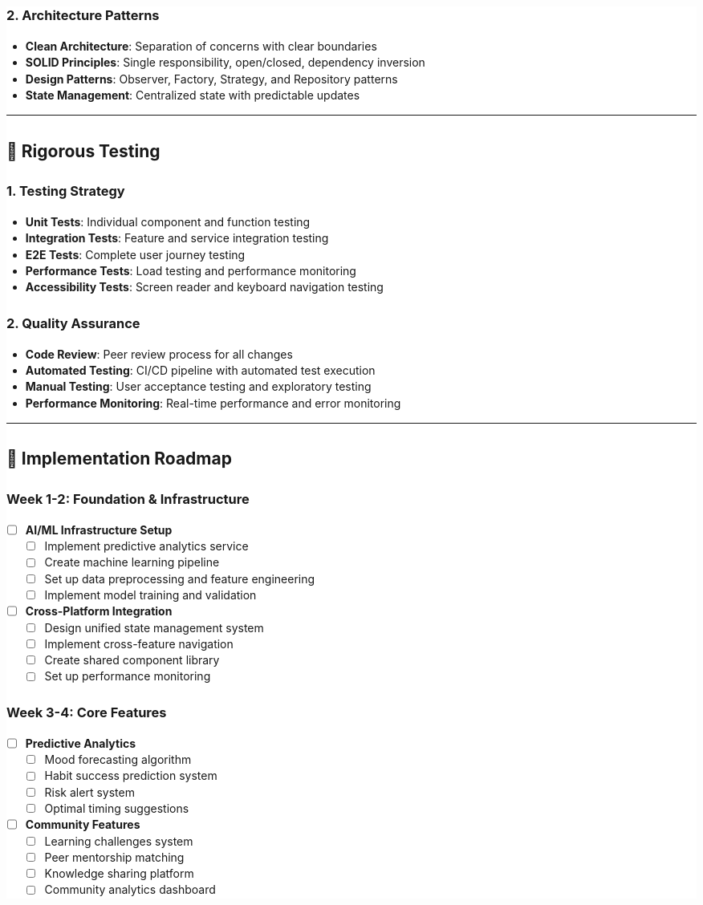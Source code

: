 ### **2. Architecture Patterns**
- **Clean Architecture**: Separation of concerns with clear boundaries
- **SOLID Principles**: Single responsibility, open/closed, dependency inversion
- **Design Patterns**: Observer, Factory, Strategy, and Repository patterns
- **State Management**: Centralized state with predictable updates

---

## 🧪 **Rigorous Testing**

### **1. Testing Strategy**
- **Unit Tests**: Individual component and function testing
- **Integration Tests**: Feature and service integration testing
- **E2E Tests**: Complete user journey testing
- **Performance Tests**: Load testing and performance monitoring
- **Accessibility Tests**: Screen reader and keyboard navigation testing

### **2. Quality Assurance**
- **Code Review**: Peer review process for all changes
- **Automated Testing**: CI/CD pipeline with automated test execution
- **Manual Testing**: User acceptance testing and exploratory testing
- **Performance Monitoring**: Real-time performance and error monitoring

---

## 🚀 **Implementation Roadmap**

### **Week 1-2: Foundation & Infrastructure**
- [ ] **AI/ML Infrastructure Setup**
  - [ ] Implement predictive analytics service
  - [ ] Create machine learning pipeline
  - [ ] Set up data preprocessing and feature engineering
  - [ ] Implement model training and validation

- [ ] **Cross-Platform Integration**
  - [ ] Design unified state management system
  - [ ] Implement cross-feature navigation
  - [ ] Create shared component library
  - [ ] Set up performance monitoring

### **Week 3-4: Core Features**
- [ ] **Predictive Analytics**
  - [ ] Mood forecasting algorithm
  - [ ] Habit success prediction system
  - [ ] Risk alert system
  - [ ] Optimal timing suggestions

- [ ] **Community Features**
  - [ ] Learning challenges system
  - [ ] Peer mentorship matching
  - [ ] Knowledge sharing platform
  - [ ] Community analytics dashboard
